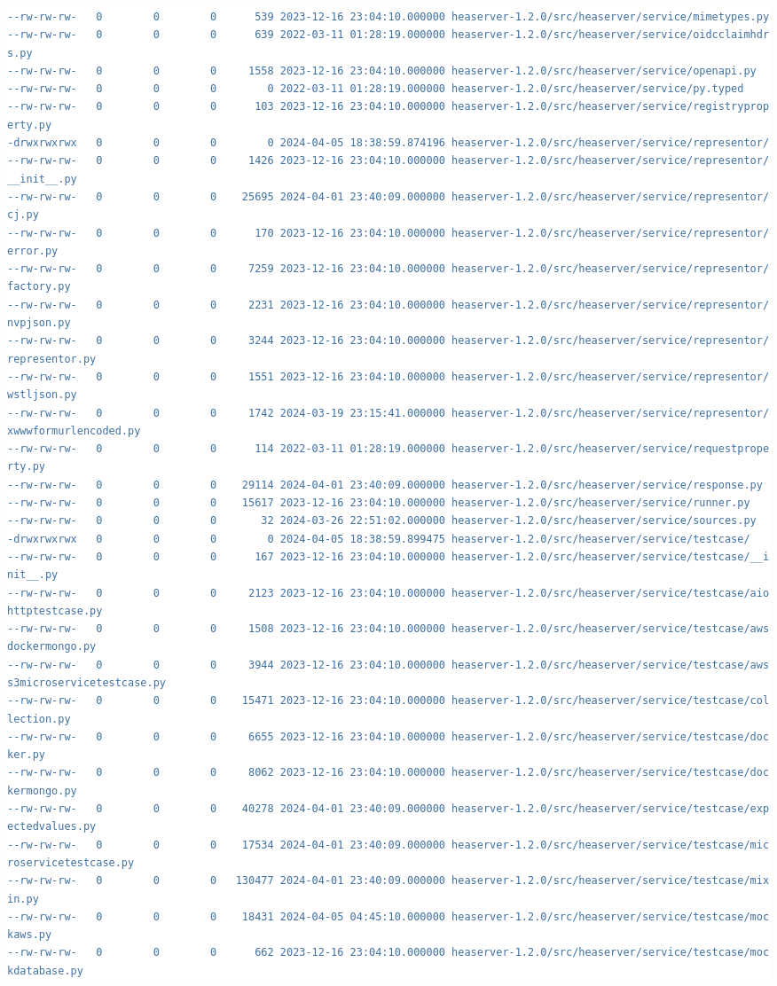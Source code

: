 ```diff
--rw-rw-rw-   0        0        0      539 2023-12-16 23:04:10.000000 heaserver-1.2.0/src/heaserver/service/mimetypes.py
--rw-rw-rw-   0        0        0      639 2022-03-11 01:28:19.000000 heaserver-1.2.0/src/heaserver/service/oidcclaimhdrs.py
--rw-rw-rw-   0        0        0     1558 2023-12-16 23:04:10.000000 heaserver-1.2.0/src/heaserver/service/openapi.py
--rw-rw-rw-   0        0        0        0 2022-03-11 01:28:19.000000 heaserver-1.2.0/src/heaserver/service/py.typed
--rw-rw-rw-   0        0        0      103 2023-12-16 23:04:10.000000 heaserver-1.2.0/src/heaserver/service/registryproperty.py
-drwxrwxrwx   0        0        0        0 2024-04-05 18:38:59.874196 heaserver-1.2.0/src/heaserver/service/representor/
--rw-rw-rw-   0        0        0     1426 2023-12-16 23:04:10.000000 heaserver-1.2.0/src/heaserver/service/representor/__init__.py
--rw-rw-rw-   0        0        0    25695 2024-04-01 23:40:09.000000 heaserver-1.2.0/src/heaserver/service/representor/cj.py
--rw-rw-rw-   0        0        0      170 2023-12-16 23:04:10.000000 heaserver-1.2.0/src/heaserver/service/representor/error.py
--rw-rw-rw-   0        0        0     7259 2023-12-16 23:04:10.000000 heaserver-1.2.0/src/heaserver/service/representor/factory.py
--rw-rw-rw-   0        0        0     2231 2023-12-16 23:04:10.000000 heaserver-1.2.0/src/heaserver/service/representor/nvpjson.py
--rw-rw-rw-   0        0        0     3244 2023-12-16 23:04:10.000000 heaserver-1.2.0/src/heaserver/service/representor/representor.py
--rw-rw-rw-   0        0        0     1551 2023-12-16 23:04:10.000000 heaserver-1.2.0/src/heaserver/service/representor/wstljson.py
--rw-rw-rw-   0        0        0     1742 2024-03-19 23:15:41.000000 heaserver-1.2.0/src/heaserver/service/representor/xwwwformurlencoded.py
--rw-rw-rw-   0        0        0      114 2022-03-11 01:28:19.000000 heaserver-1.2.0/src/heaserver/service/requestproperty.py
--rw-rw-rw-   0        0        0    29114 2024-04-01 23:40:09.000000 heaserver-1.2.0/src/heaserver/service/response.py
--rw-rw-rw-   0        0        0    15617 2023-12-16 23:04:10.000000 heaserver-1.2.0/src/heaserver/service/runner.py
--rw-rw-rw-   0        0        0       32 2024-03-26 22:51:02.000000 heaserver-1.2.0/src/heaserver/service/sources.py
-drwxrwxrwx   0        0        0        0 2024-04-05 18:38:59.899475 heaserver-1.2.0/src/heaserver/service/testcase/
--rw-rw-rw-   0        0        0      167 2023-12-16 23:04:10.000000 heaserver-1.2.0/src/heaserver/service/testcase/__init__.py
--rw-rw-rw-   0        0        0     2123 2023-12-16 23:04:10.000000 heaserver-1.2.0/src/heaserver/service/testcase/aiohttptestcase.py
--rw-rw-rw-   0        0        0     1508 2023-12-16 23:04:10.000000 heaserver-1.2.0/src/heaserver/service/testcase/awsdockermongo.py
--rw-rw-rw-   0        0        0     3944 2023-12-16 23:04:10.000000 heaserver-1.2.0/src/heaserver/service/testcase/awss3microservicetestcase.py
--rw-rw-rw-   0        0        0    15471 2023-12-16 23:04:10.000000 heaserver-1.2.0/src/heaserver/service/testcase/collection.py
--rw-rw-rw-   0        0        0     6655 2023-12-16 23:04:10.000000 heaserver-1.2.0/src/heaserver/service/testcase/docker.py
--rw-rw-rw-   0        0        0     8062 2023-12-16 23:04:10.000000 heaserver-1.2.0/src/heaserver/service/testcase/dockermongo.py
--rw-rw-rw-   0        0        0    40278 2024-04-01 23:40:09.000000 heaserver-1.2.0/src/heaserver/service/testcase/expectedvalues.py
--rw-rw-rw-   0        0        0    17534 2024-04-01 23:40:09.000000 heaserver-1.2.0/src/heaserver/service/testcase/microservicetestcase.py
--rw-rw-rw-   0        0        0   130477 2024-04-01 23:40:09.000000 heaserver-1.2.0/src/heaserver/service/testcase/mixin.py
--rw-rw-rw-   0        0        0    18431 2024-04-05 04:45:10.000000 heaserver-1.2.0/src/heaserver/service/testcase/mockaws.py
--rw-rw-rw-   0        0        0      662 2023-12-16 23:04:10.000000 heaserver-1.2.0/src/heaserver/service/testcase/mockdatabase.py
```